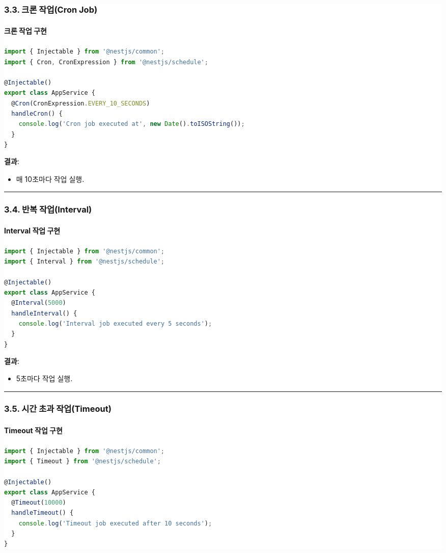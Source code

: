 
### 3.3. 크론 작업(Cron Job)

#### 크론 작업 구현

```typescript
import { Injectable } from '@nestjs/common';
import { Cron, CronExpression } from '@nestjs/schedule';

@Injectable()
export class AppService {
  @Cron(CronExpression.EVERY_10_SECONDS)
  handleCron() {
    console.log('Cron job executed at', new Date().toISOString());
  }
}
```

**결과**:
- 매 10초마다 작업 실행.

---

### 3.4. 반복 작업(Interval)

#### Interval 작업 구현

```typescript
import { Injectable } from '@nestjs/common';
import { Interval } from '@nestjs/schedule';

@Injectable()
export class AppService {
  @Interval(5000)
  handleInterval() {
    console.log('Interval job executed every 5 seconds');
  }
}
```

**결과**:
- 5초마다 작업 실행.

---

### 3.5. 시간 초과 작업(Timeout)

#### Timeout 작업 구현

```typescript
import { Injectable } from '@nestjs/common';
import { Timeout } from '@nestjs/schedule';

@Injectable()
export class AppService {
  @Timeout(10000)
  handleTimeout() {
    console.log('Timeout job executed after 10 seconds');
  }
}
```
